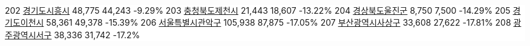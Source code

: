   <tr class="item">
    <td>202</td>
    <td><a href="/apt/경기도시흥시">경기도시흥시</a></td>
    <td>48,775</td>
    <td>44,243</td>
    <td>-9.29%</td>
  </tr>

  <tr class="item">
    <td>203</td>
    <td><a href="/apt/충청북도제천시">충청북도제천시</a></td>
    <td>21,443</td>
    <td>18,607</td>
    <td>-13.22%</td>
  </tr>

  <tr class="item">
    <td>204</td>
    <td><a href="/apt/경상북도울진군">경상북도울진군</a></td>
    <td>8,750</td>
    <td>7,500</td>
    <td>-14.29%</td>
  </tr>

  <tr class="item">
    <td>205</td>
    <td><a href="/apt/경기도이천시">경기도이천시</a></td>
    <td>58,361</td>
    <td>49,378</td>
    <td>-15.39%</td>
  </tr>

  <tr class="item">
    <td>206</td>
    <td><a href="/apt/서울특별시관악구">서울특별시관악구</a></td>
    <td>105,938</td>
    <td>87,875</td>
    <td>-17.05%</td>
  </tr>

  <tr class="item">
    <td>207</td>
    <td><a href="/apt/부산광역시사상구">부산광역시사상구</a></td>
    <td>33,608</td>
    <td>27,622</td>
    <td>-17.81%</td>
  </tr>

  <tr class="item">
    <td>208</td>
    <td><a href="/apt/광주광역시서구">광주광역시서구</a></td>
    <td>38,336</td>
    <td>31,742</td>
    <td>-17.2%</td>
  </tr>
